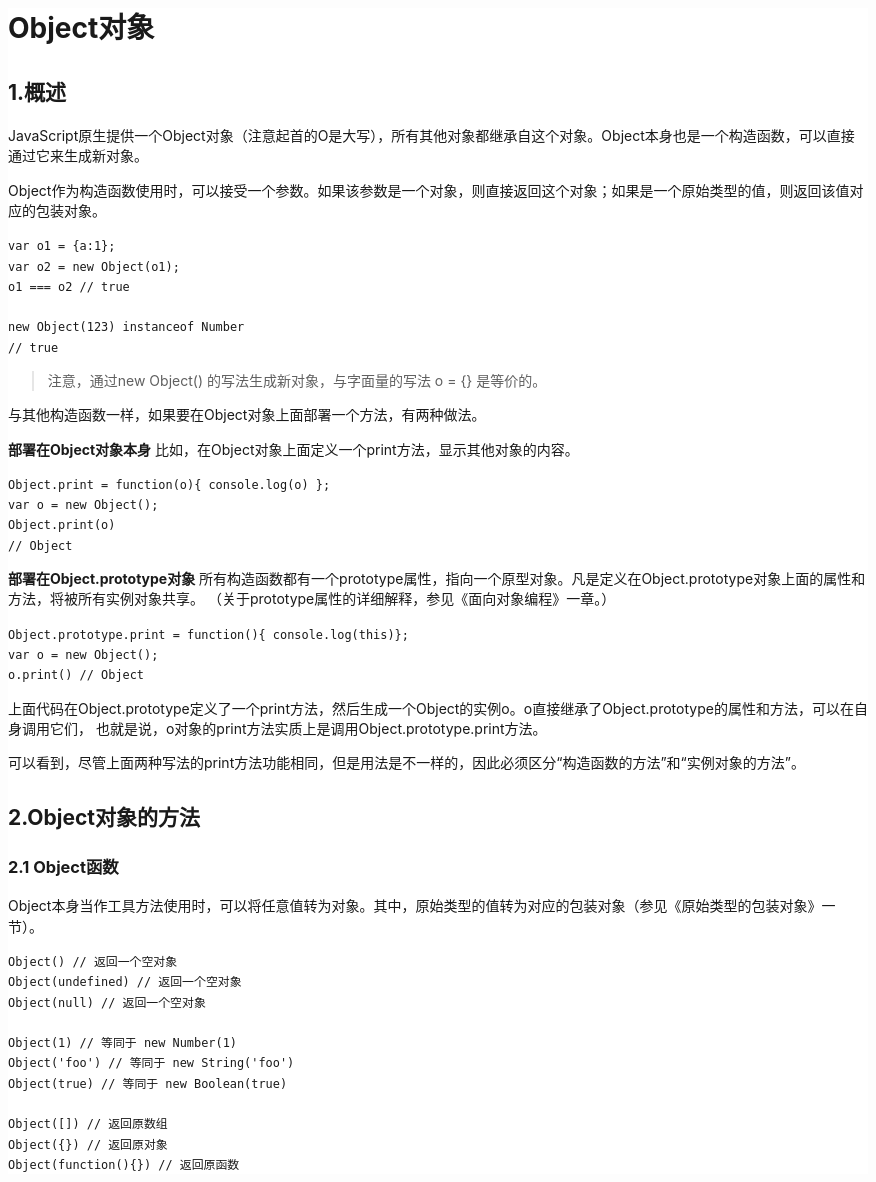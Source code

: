 # Object对象

## 1.概述
JavaScript原生提供一个Object对象（注意起首的O是大写），所有其他对象都继承自这个对象。Object本身也是一个构造函数，可以直接通过它来生成新对象。

Object作为构造函数使用时，可以接受一个参数。如果该参数是一个对象，则直接返回这个对象；如果是一个原始类型的值，则返回该值对应的包装对象。

```
var o1 = {a:1};
var o2 = new Object(o1);
o1 === o2 // true

new Object(123) instanceof Number
// true
```

> 注意，通过new Object() 的写法生成新对象，与字面量的写法 o = {} 是等价的。


与其他构造函数一样，如果要在Object对象上面部署一个方法，有两种做法。

**部署在Object对象本身**
比如，在Object对象上面定义一个print方法，显示其他对象的内容。

```
Object.print = function(o){ console.log(o) };
var o = new Object();
Object.print(o)
// Object
```

**部署在Object.prototype对象**
所有构造函数都有一个prototype属性，指向一个原型对象。凡是定义在Object.prototype对象上面的属性和方法，将被所有实例对象共享。
（关于prototype属性的详细解释，参见《面向对象编程》一章。）

```
Object.prototype.print = function(){ console.log(this)};
var o = new Object();
o.print() // Object
```

上面代码在Object.prototype定义了一个print方法，然后生成一个Object的实例o。o直接继承了Object.prototype的属性和方法，可以在自身调用它们，
也就是说，o对象的print方法实质上是调用Object.prototype.print方法。

可以看到，尽管上面两种写法的print方法功能相同，但是用法是不一样的，因此必须区分“构造函数的方法”和“实例对象的方法”。

## 2.Object对象的方法

### 2.1 Object函数
Object本身当作工具方法使用时，可以将任意值转为对象。其中，原始类型的值转为对应的包装对象（参见《原始类型的包装对象》一节）。

```
Object() // 返回一个空对象
Object(undefined) // 返回一个空对象
Object(null) // 返回一个空对象

Object(1) // 等同于 new Number(1)
Object('foo') // 等同于 new String('foo')
Object(true) // 等同于 new Boolean(true)

Object([]) // 返回原数组
Object({}) // 返回原对象
Object(function(){}) // 返回原函数
```
